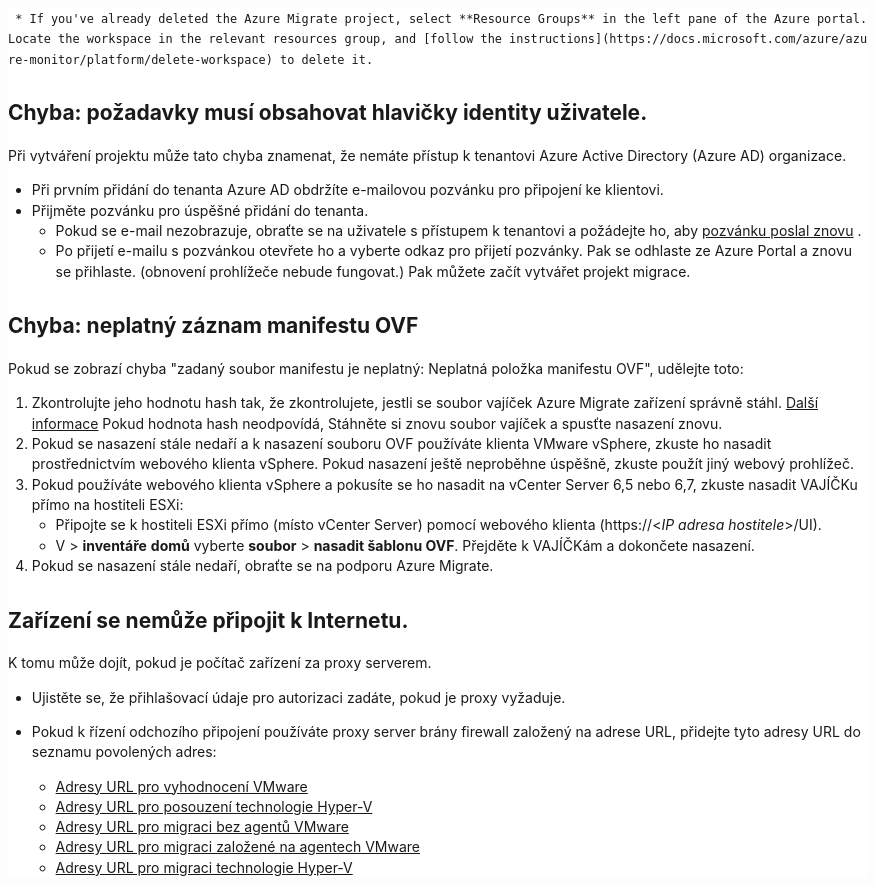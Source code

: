      * If you've already deleted the Azure Migrate project, select **Resource Groups** in the left pane of the Azure portal. Locate the workspace in the relevant resources group, and [follow the instructions](https://docs.microsoft.com/azure/azure-monitor/platform/delete-workspace) to delete it.


## <a name="error-requests-must-contain-user-identity-headers"></a>Chyba: požadavky musí obsahovat hlavičky identity uživatele.

Při vytváření projektu může tato chyba znamenat, že nemáte přístup k tenantovi Azure Active Directory (Azure AD) organizace.

- Při prvním přidání do tenanta Azure AD obdržíte e-mailovou pozvánku pro připojení ke klientovi.
- Přijměte pozvánku pro úspěšné přidání do tenanta.
    - Pokud se e-mail nezobrazuje, obraťte se na uživatele s přístupem k tenantovi a požádejte ho, aby [pozvánku poslal znovu](https://docs.microsoft.com/azure/active-directory/b2b/add-users-administrator#resend-invitations-to-guest-users) .
    - Po přijetí e-mailu s pozvánkou otevřete ho a vyberte odkaz pro přijetí pozvánky. Pak se odhlaste ze Azure Portal a znovu se přihlaste. (obnovení prohlížeče nebude fungovat.) Pak můžete začít vytvářet projekt migrace.


## <a name="error-invalid-ovf-manifest-entry"></a>Chyba: neplatný záznam manifestu OVF

Pokud se zobrazí chyba "zadaný soubor manifestu je neplatný: Neplatná položka manifestu OVF", udělejte toto:

1. Zkontrolujte jeho hodnotu hash tak, že zkontrolujete, jestli se soubor vajíček Azure Migrate zařízení správně stáhl. [Další informace](https://docs.microsoft.com/azure/migrate/tutorial-assessment-vmware) Pokud hodnota hash neodpovídá, Stáhněte si znovu soubor vajíček a spusťte nasazení znovu.
2. Pokud se nasazení stále nedaří a k nasazení souboru OVF používáte klienta VMware vSphere, zkuste ho nasadit prostřednictvím webového klienta vSphere. Pokud nasazení ještě neproběhne úspěšně, zkuste použít jiný webový prohlížeč.
3. Pokud používáte webového klienta vSphere a pokusíte se ho nasadit na vCenter Server 6,5 nebo 6,7, zkuste nasadit VAJÍČKu přímo na hostiteli ESXi:
   - Připojte se k hostiteli ESXi přímo (místo vCenter Server) pomocí webového klienta (https://<*IP adresa hostitele*>/UI).
   - V > **inventáře** **domů** vyberte **soubor** > **nasadit šablonu OVF**. Přejděte k VAJÍČKám a dokončete nasazení.
4. Pokud se nasazení stále nedaří, obraťte se na podporu Azure Migrate.

## <a name="appliance-cant-connect-to-the-internet"></a>Zařízení se nemůže připojit k Internetu.

K tomu může dojít, pokud je počítač zařízení za proxy serverem.

- Ujistěte se, že přihlašovací údaje pro autorizaci zadáte, pokud je proxy vyžaduje.
- Pokud k řízení odchozího připojení používáte proxy server brány firewall založený na adrese URL, přidejte tyto adresy URL do seznamu povolených adres:

    - [Adresy URL pro vyhodnocení VMware](https://docs.microsoft.com/azure/migrate/migrate-support-matrix-vmware#assessment-url-access-requirements)
    - [Adresy URL pro posouzení technologie Hyper-V](https://docs.microsoft.com/azure/migrate/migrate-support-matrix-hyper-v#assessment-appliance-url-access)
    - [Adresy URL pro migraci bez agentů VMware](https://docs.microsoft.com/azure/migrate/migrate-support-matrix-vmware#agentless-migration-url-access-requirements)
    - [Adresy URL pro migraci založené na agentech VMware](https://docs.microsoft.com/azure/migrate/migrate-support-matrix-vmware#replication-appliance-url-access)
    - [Adresy URL pro migraci technologie Hyper-V](https://docs.microsoft.com/azure/migrate/migrate-support-matrix-hyper-v#migration-hyper-v-host-url-access)
